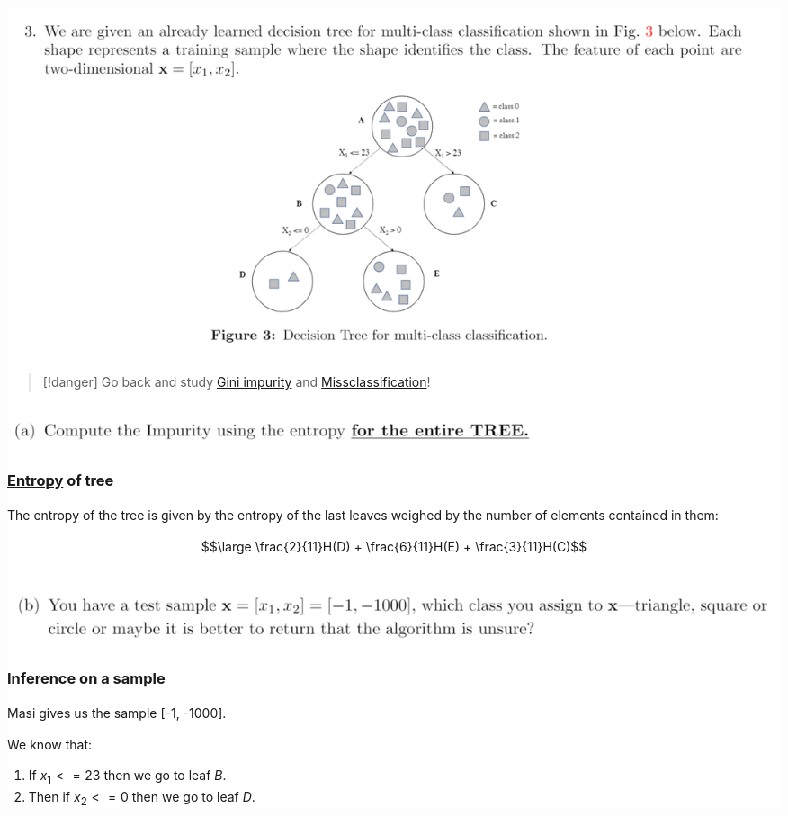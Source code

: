![](../z_images/Pasted%20image%2020230703123206.png)

> [!danger]
> Go back and study [Gini impurity](../Machine%20Learning/Impurity%20functions.md) and [Missclassification](../Machine%20Learning/Impurity%20functions.md)!


![](../z_images/Pasted%20image%2020230703123230.png)


### [Entropy](../Machine%20Learning/Entropy.md) of tree

The entropy of the tree is given by the entropy of the last leaves weighed by the number of elements contained in them:

$$\large \frac{2}{11}H(D) + \frac{6}{11}H(E) + \frac{3}{11}H(C)$$

---


![](../z_images/Pasted%20image%2020230703133256.png)


### Inference on a sample

Masi gives us the sample [-1, -1000].

We know that:
1. If $x_1 <= 23$ then we go to leaf $B$.
2. Then if $x_2 <= 0$ then we go to leaf $D$.
